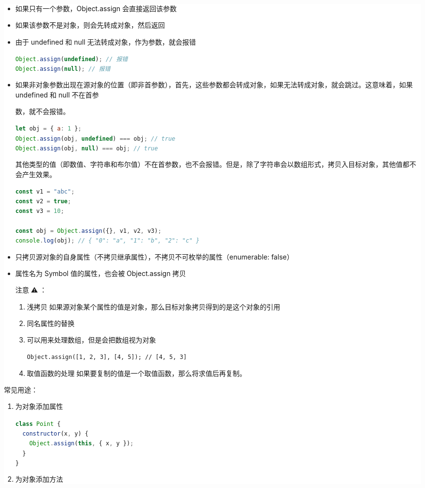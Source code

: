 - 如果只有一个参数，Object.assign 会直接返回该参数

- 如果该参数不是对象，则会先转成对象，然后返回

- 由于 undefined 和 null 无法转成对象，作为参数，就会报错

  ```js
  Object.assign(undefined); // 报错
  Object.assign(null); // 报错
  ```

- 如果非对象参数出现在源对象的位置（即非首参数），首先，这些参数都会转成对象，如果无法转成对象，就会跳过。这意味着，如果 undefined 和 null 不在首参

  数，就不会报错。

  ```js
  let obj = { a: 1 };
  Object.assign(obj, undefined) === obj; // true
  Object.assign(obj, null) === obj; // true
  ```

  其他类型的值（即数值、字符串和布尔值）不在首参数，也不会报错。但是，除了字符串会以数组形式，拷贝入目标对象，其他值都不会产生效果。

  ```js
  const v1 = "abc";
  const v2 = true;
  const v3 = 10;

  const obj = Object.assign({}, v1, v2, v3);
  console.log(obj); // { "0": "a", "1": "b", "2": "c" }
  ```

- 只拷贝源对象的自身属性（不拷贝继承属性），不拷贝不可枚举的属性（enumerable: false）

- 属性名为 Symbol 值的属性，也会被 Object.assign 拷贝

  注意 ⚠️ ：

  1. 浅拷贝 如果源对象某个属性的值是对象，那么目标对象拷贝得到的是这个对象的引用

  2. 同名属性的替换

  3. 可以用来处理数组，但是会把数组视为对象

     `Object.assign([1, 2, 3], [4, 5]); // [4, 5, 3]`

  4. 取值函数的处理 如果要复制的值是一个取值函数，那么将求值后再复制。

常见用途：

1. 为对象添加属性

   ```js
   class Point {
     constructor(x, y) {
       Object.assign(this, { x, y });
     }
   }
   ```

2. 为对象添加方法
